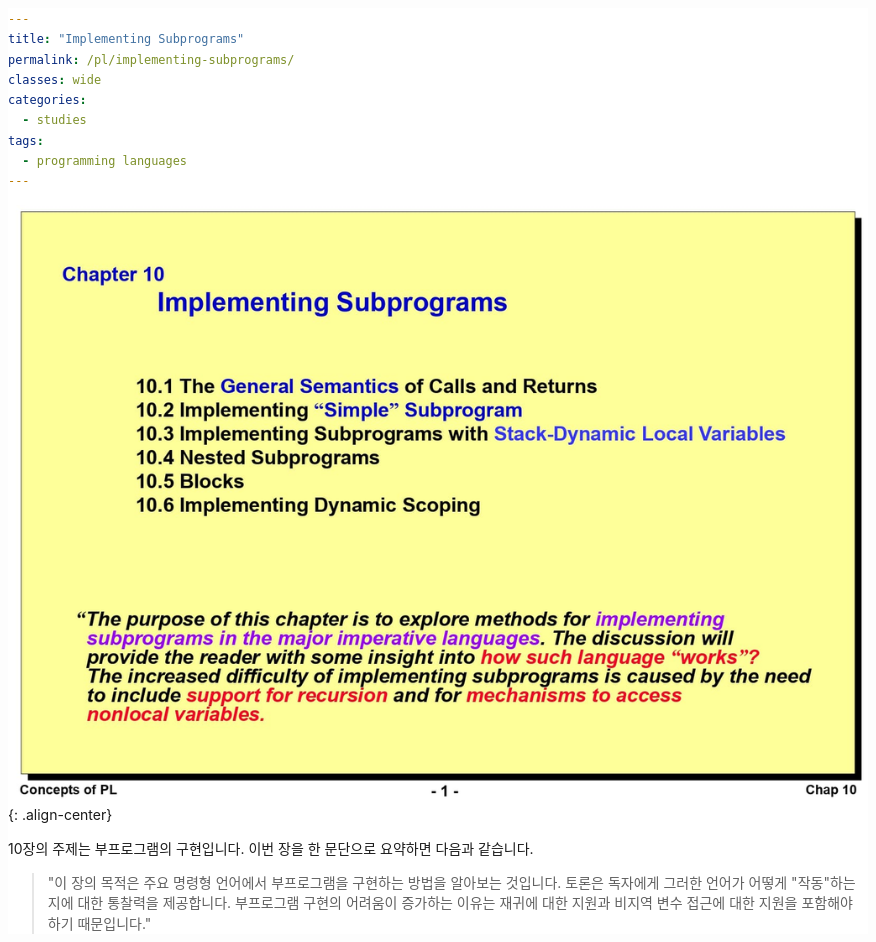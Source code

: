 ```yaml
---
title: "Implementing Subprograms"
permalink: /pl/implementing-subprograms/
classes: wide
categories:
  - studies
tags:
  - programming languages
---
```


![](/assets/images/PL/010/01.jpg){: .align-center}

10장의 주제는 부프로그램의 구현입니다. 이번 장을 한 문단으로 요약하면 다음과 같습니다.

> "이 장의 목적은 주요 명령형 언어에서 부프로그램을 구현하는 방법을 알아보는 것입니다. 토론은 독자에게 그러한 언어가 어떻게 "작동"하는지에 대한 통찰력을 제공합니다. 부프로그램 구현의 어려움이 증가하는 이유는 재귀에 대한 지원과 비지역 변수 접근에 대한 지원을 포함해야 하기 때문입니다."
